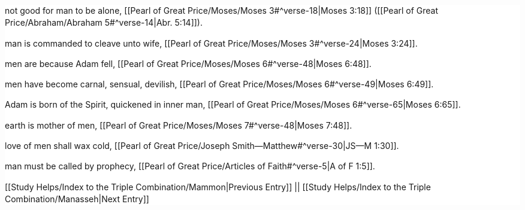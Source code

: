  not good for man to be alone, [[Pearl of Great Price/Moses/Moses 3#^verse-18|Moses 3:18]] ([[Pearl of Great Price/Abraham/Abraham 5#^verse-14|Abr. 5:14]]).

 man is commanded to cleave unto wife, [[Pearl of Great Price/Moses/Moses 3#^verse-24|Moses 3:24]].

 men are because Adam fell, [[Pearl of Great Price/Moses/Moses 6#^verse-48|Moses 6:48]].

 men have become carnal, sensual, devilish, [[Pearl of Great Price/Moses/Moses 6#^verse-49|Moses 6:49]].

 Adam is born of the Spirit, quickened in inner man, [[Pearl of Great Price/Moses/Moses 6#^verse-65|Moses 6:65]].

 earth is mother of men, [[Pearl of Great Price/Moses/Moses 7#^verse-48|Moses 7:48]].

 love of men shall wax cold, [[Pearl of Great Price/Joseph Smith—Matthew#^verse-30|JS—M 1:30]].

 man must be called by prophecy, [[Pearl of Great Price/Articles of Faith#^verse-5|A of F 1:5]].

[[Study Helps/Index to the Triple Combination/Mammon|Previous Entry]]  ||  [[Study Helps/Index to the Triple Combination/Manasseh|Next Entry]]